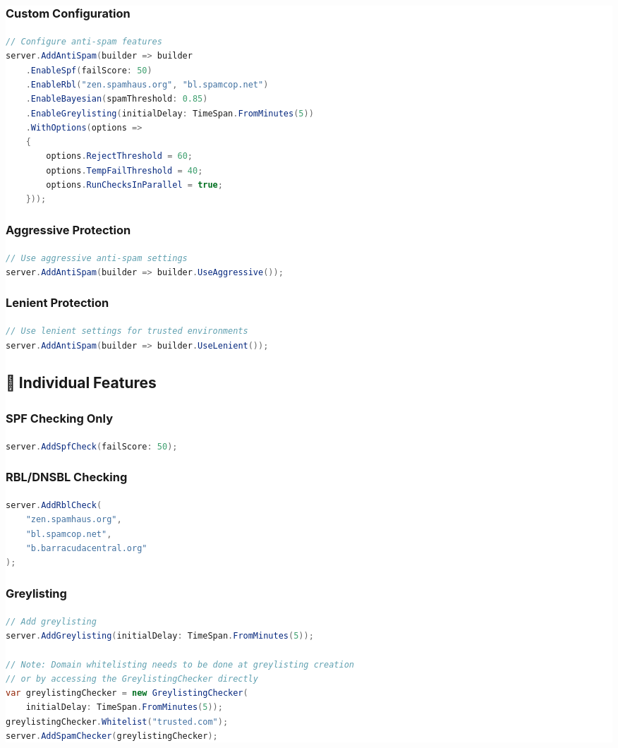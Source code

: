 ### Custom Configuration

```csharp
// Configure anti-spam features
server.AddAntiSpam(builder => builder
    .EnableSpf(failScore: 50)
    .EnableRbl("zen.spamhaus.org", "bl.spamcop.net")
    .EnableBayesian(spamThreshold: 0.85)
    .EnableGreylisting(initialDelay: TimeSpan.FromMinutes(5))
    .WithOptions(options =>
    {
        options.RejectThreshold = 60;
        options.TempFailThreshold = 40;
        options.RunChecksInParallel = true;
    }));
```

### Aggressive Protection

```csharp
// Use aggressive anti-spam settings
server.AddAntiSpam(builder => builder.UseAggressive());
```

### Lenient Protection

```csharp
// Use lenient settings for trusted environments
server.AddAntiSpam(builder => builder.UseLenient());
```

## 🎯 Individual Features

### SPF Checking Only

```csharp
server.AddSpfCheck(failScore: 50);
```

### RBL/DNSBL Checking

```csharp
server.AddRblCheck(
    "zen.spamhaus.org",
    "bl.spamcop.net",
    "b.barracudacentral.org"
);
```

### Greylisting

```csharp
// Add greylisting
server.AddGreylisting(initialDelay: TimeSpan.FromMinutes(5));

// Note: Domain whitelisting needs to be done at greylisting creation
// or by accessing the GreylistingChecker directly
var greylistingChecker = new GreylistingChecker(
    initialDelay: TimeSpan.FromMinutes(5));
greylistingChecker.Whitelist("trusted.com");
server.AddSpamChecker(greylistingChecker);
```
